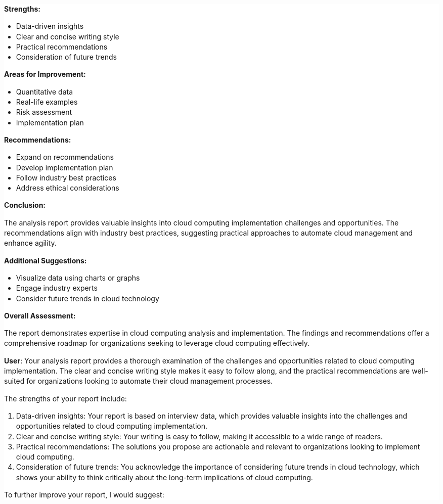 **Strengths:**

* Data-driven insights
* Clear and concise writing style
* Practical recommendations
* Consideration of future trends

**Areas for Improvement:**

* Quantitative data
* Real-life examples
* Risk assessment
* Implementation plan

**Recommendations:**

* Expand on recommendations
* Develop implementation plan
* Follow industry best practices
* Address ethical considerations

**Conclusion:**

The analysis report provides valuable insights into cloud computing implementation challenges and opportunities. The recommendations align with industry best practices, suggesting practical approaches to automate cloud management and enhance agility.

**Additional Suggestions:**

* Visualize data using charts or graphs
* Engage industry experts
* Consider future trends in cloud technology

**Overall Assessment:**

The report demonstrates expertise in cloud computing analysis and implementation. The findings and recommendations offer a comprehensive roadmap for organizations seeking to leverage cloud computing effectively.

**User**: Your analysis report provides a thorough examination of the challenges and opportunities related to cloud computing implementation. The clear and concise writing style makes it easy to follow along, and the practical recommendations are well-suited for organizations looking to automate their cloud management processes.

The strengths of your report include:

1. Data-driven insights: Your report is based on interview data, which provides valuable insights into the challenges and opportunities related to cloud computing implementation.
2. Clear and concise writing style: Your writing is easy to follow, making it accessible to a wide range of readers.
3. Practical recommendations: The solutions you propose are actionable and relevant to organizations looking to implement cloud computing.
4. Consideration of future trends: You acknowledge the importance of considering future trends in cloud technology, which shows your ability to think critically about the long-term implications of cloud computing.

To further improve your report, I would suggest:
